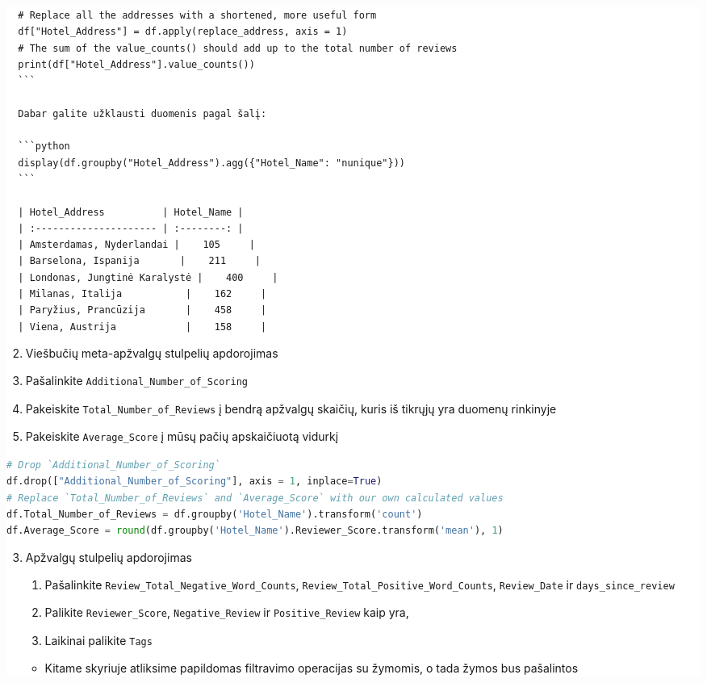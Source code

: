       # Replace all the addresses with a shortened, more useful form
      df["Hotel_Address"] = df.apply(replace_address, axis = 1)
      # The sum of the value_counts() should add up to the total number of reviews
      print(df["Hotel_Address"].value_counts())
      ```

      Dabar galite užklausti duomenis pagal šalį:

      ```python
      display(df.groupby("Hotel_Address").agg({"Hotel_Name": "nunique"}))
      ```

      | Hotel_Address          | Hotel_Name |
      | :--------------------- | :--------: |
      | Amsterdamas, Nyderlandai |    105     |
      | Barselona, Ispanija       |    211     |
      | Londonas, Jungtinė Karalystė |    400     |
      | Milanas, Italija           |    162     |
      | Paryžius, Prancūzija       |    458     |
      | Viena, Austrija            |    158     |

2. Viešbučių meta-apžvalgų stulpelių apdorojimas

  1. Pašalinkite `Additional_Number_of_Scoring`

  1. Pakeiskite `Total_Number_of_Reviews` į bendrą apžvalgų skaičių, kuris iš tikrųjų yra duomenų rinkinyje

  1. Pakeiskite `Average_Score` į mūsų pačių apskaičiuotą vidurkį

  ```python
  # Drop `Additional_Number_of_Scoring`
  df.drop(["Additional_Number_of_Scoring"], axis = 1, inplace=True)
  # Replace `Total_Number_of_Reviews` and `Average_Score` with our own calculated values
  df.Total_Number_of_Reviews = df.groupby('Hotel_Name').transform('count')
  df.Average_Score = round(df.groupby('Hotel_Name').Reviewer_Score.transform('mean'), 1)
  ```

3. Apžvalgų stulpelių apdorojimas

   1. Pašalinkite `Review_Total_Negative_Word_Counts`, `Review_Total_Positive_Word_Counts`, `Review_Date` ir `days_since_review`

   2. Palikite `Reviewer_Score`, `Negative_Review` ir `Positive_Review` kaip yra,
     
   3. Laikinai palikite `Tags`

     - Kitame skyriuje atliksime papildomas filtravimo operacijas su žymomis, o tada žymos bus pašalintos
